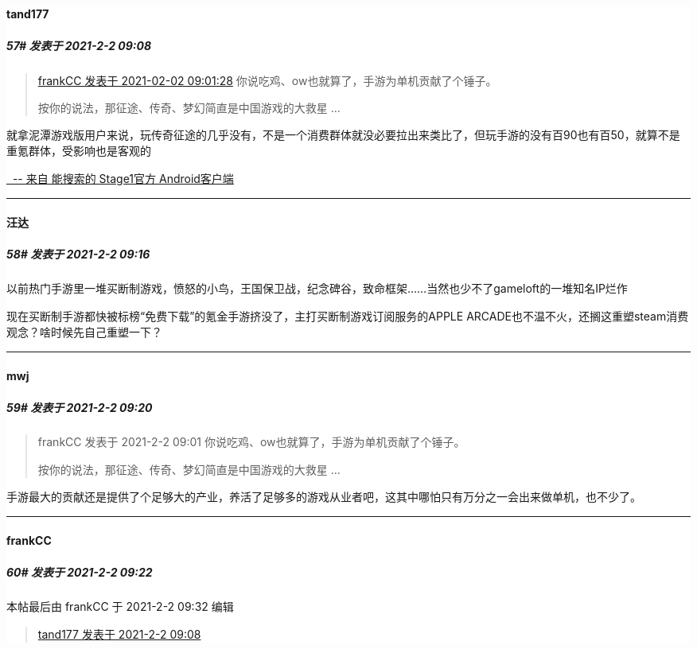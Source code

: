 ####  tand177  
##### 57#       发表于 2021-2-2 09:08



<blockquote><a href="httphttps://bbs.saraba1st.com/2b/forum.php?mod=redirect&amp;goto=findpost&amp;pid=50213589&amp;ptid=1985798" target="_blank">frankCC 发表于 2021-02-02 09:01:28</a>
你说吃鸡、ow也就算了，手游为单机贡献了个锤子。

按你的说法，那征途、传奇、梦幻简直是中国游戏的大救星 ...</blockquote>就拿泥潭游戏版用户来说，玩传奇征途的几乎没有，不是一个消费群体就没必要拉出来类比了，但玩手游的没有百90也有百50，就算不是重氪群体，受影响也是客观的

[  -- 来自 能搜索的 Stage1官方 Android客户端](https://www.coolapk.com/apk/140634)







*****

####  汪达  
##### 58#       发表于 2021-2-2 09:16




以前热门手游里一堆买断制游戏，愤怒的小鸟，王国保卫战，纪念碑谷，致命框架……当然也少不了gameloft的一堆知名IP烂作

现在买断制手游都快被标榜“免费下载”的氪金手游挤没了，主打买断制游戏订阅服务的APPLE ARCADE也不温不火，还搁这重塑steam消费观念？啥时候先自己重塑一下？







*****

####  mwj  
##### 59#       发表于 2021-2-2 09:20



<blockquote>frankCC 发表于 2021-2-2 09:01
你说吃鸡、ow也就算了，手游为单机贡献了个锤子。

按你的说法，那征途、传奇、梦幻简直是中国游戏的大救星 ...</blockquote>
手游最大的贡献还是提供了个足够大的产业，养活了足够多的游戏从业者吧，这其中哪怕只有万分之一会出来做单机，也不少了。







*****

####  frankCC  
##### 60#       发表于 2021-2-2 09:22



 本帖最后由 frankCC 于 2021-2-2 09:32 编辑 
<blockquote><a href="httphttps://bbs.saraba1st.com/2b/forum.php?mod=redirect&amp;goto=findpost&amp;pid=50213659&amp;ptid=1985798" target="_blank">tand177 发表于 2021-2-2 09:08</a>
